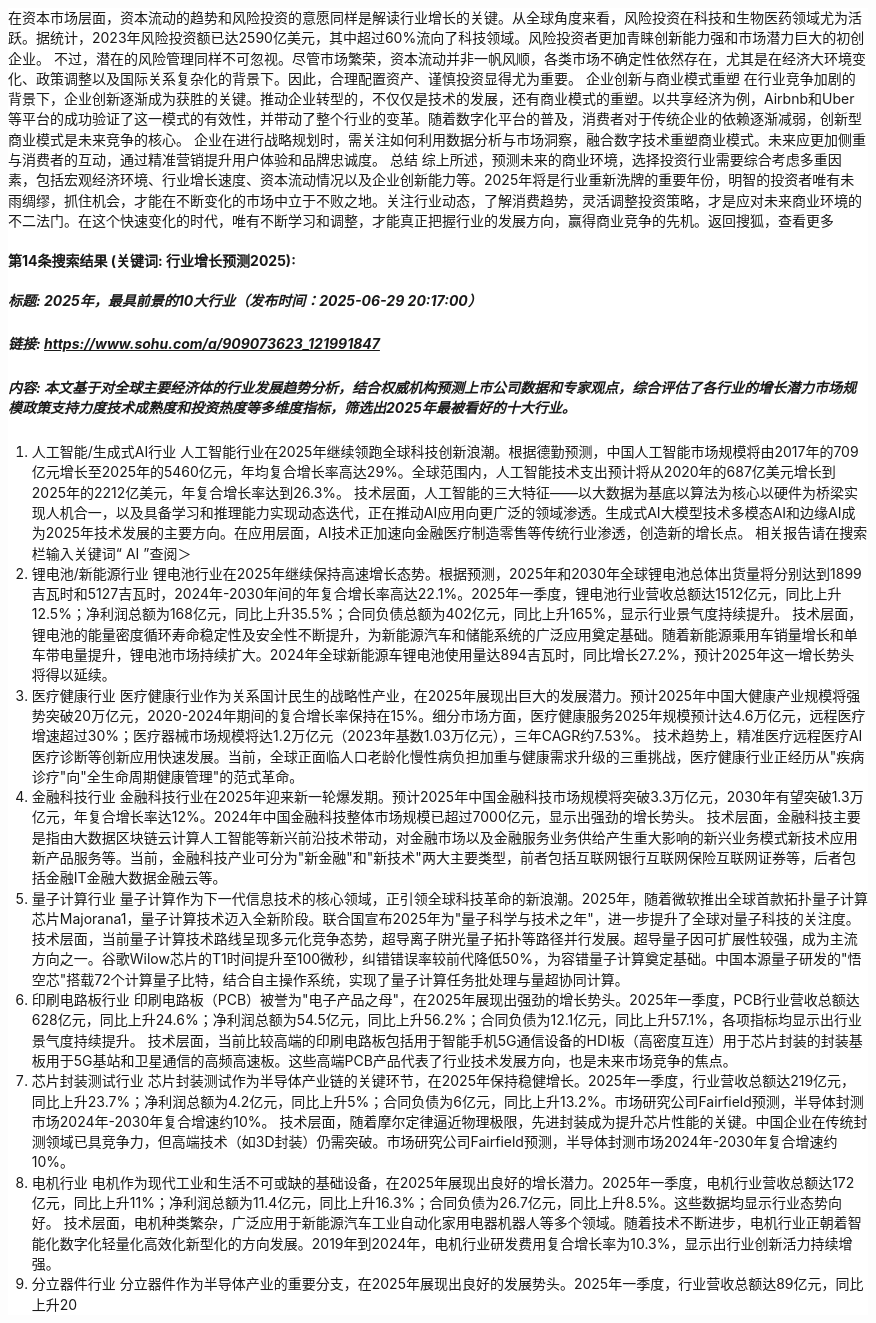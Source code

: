 在资本市场层面，资本流动的趋势和风险投资的意愿同样是解读行业增长的关键。从全球角度来看，风险投资在科技和生物医药领域尤为活跃。据统计，2023年风险投资额已达2590亿美元，其中超过60%流向了科技领域。风险投资者更加青睐创新能力强和市场潜力巨大的初创企业。
不过，潜在的风险管理同样不可忽视。尽管市场繁荣，资本流动并非一帆风顺，各类市场不确定性依然存在，尤其是在经济大环境变化、政策调整以及国际关系复杂化的背景下。因此，合理配置资产、谨慎投资显得尤为重要。
企业创新与商业模式重塑
在行业竞争加剧的背景下，企业创新逐渐成为获胜的关键。推动企业转型的，不仅仅是技术的发展，还有商业模式的重塑。以共享经济为例，Airbnb和Uber等平台的成功验证了这一模式的有效性，并带动了整个行业的变革。随着数字化平台的普及，消费者对于传统企业的依赖逐渐减弱，创新型商业模式是未来竞争的核心。
企业在进行战略规划时，需关注如何利用数据分析与市场洞察，融合数字技术重塑商业模式。未来应更加侧重与消费者的互动，通过精准营销提升用户体验和品牌忠诚度。
总结
综上所述，预测未来的商业环境，选择投资行业需要综合考虑多重因素，包括宏观经济环境、行业增长速度、资本流动情况以及企业创新能力等。2025年将是行业重新洗牌的重要年份，明智的投资者唯有未雨绸缪，抓住机会，才能在不断变化的市场中立于不败之地。关注行业动态，了解消费趋势，灵活调整投资策略，才是应对未来商业环境的不二法门。在这个快速变化的时代，唯有不断学习和调整，才能真正把握行业的发展方向，赢得商业竞争的先机。返回搜狐，查看更多


#### 第14条搜索结果 (关键词: 行业增长预测2025):
##### 标题: 2025年，最具前景的10大行业（发布时间：2025-06-29 20:17:00）
##### 链接: https://www.sohu.com/a/909073623_121991847
##### 内容: 本文基于对全球主要经济体的行业发展趋势分析，结合权威机构预测上市公司数据和专家观点，综合评估了各行业的增长潜力市场规模政策支持力度技术成熟度和投资热度等多维度指标，筛选出2025年最被看好的十大行业。
1. 人工智能/生成式AI行业
人工智能行业在2025年继续领跑全球科技创新浪潮。根据德勤预测，中国人工智能市场规模将由2017年的709亿元增长至2025年的5460亿元，年均复合增长率高达29%。全球范围内，人工智能技术支出预计将从2020年的687亿美元增长到2025年的2212亿美元，年复合增长率达到26.3%。
技术层面，人工智能的三大特征——以大数据为基底以算法为核心以硬件为桥梁实现人机合一，以及具备学习和推理能力实现动态迭代，正在推动AI应用向更广泛的领域渗透。生成式AI大模型技术多模态AI和边缘AI成为2025年技术发展的主要方向。在应用层面，AI技术正加速向金融医疗制造零售等传统行业渗透，创造新的增长点。
相关报告请在搜索栏输入关键词“ AI ”查阅＞
2. 锂电池/新能源行业
锂电池行业在2025年继续保持高速增长态势。根据预测，2025年和2030年全球锂电池总体出货量将分别达到1899吉瓦时和5127吉瓦时，2024年-2030年间的年复合增长率高达22.1%。2025年一季度，锂电池行业营收总额达1512亿元，同比上升12.5%；净利润总额为168亿元，同比上升35.5%；合同负债总额为402亿元，同比上升165%，显示行业景气度持续提升。
技术层面，锂电池的能量密度循环寿命稳定性及安全性不断提升，为新能源汽车和储能系统的广泛应用奠定基础。随着新能源乘用车销量增长和单车带电量提升，锂电池市场持续扩大。2024年全球新能源车锂电池使用量达894吉瓦时，同比增长27.2%，预计2025年这一增长势头将得以延续。
3. 医疗健康行业
医疗健康行业作为关系国计民生的战略性产业，在2025年展现出巨大的发展潜力。预计2025年中国大健康产业规模将强势突破20万亿元，2020-2024年期间的复合增长率保持在15%。细分市场方面，医疗健康服务2025年规模预计达4.6万亿元，远程医疗增速超过30%；医疗器械市场规模将达1.2万亿元（2023年基数1.03万亿元），三年CAGR约7.53%。
技术趋势上，精准医疗远程医疗AI医疗诊断等创新应用快速发展。当前，全球正面临人口老龄化慢性病负担加重与健康需求升级的三重挑战，医疗健康行业正经历从"疾病诊疗"向"全生命周期健康管理"的范式革命。
4. 金融科技行业
金融科技行业在2025年迎来新一轮爆发期。预计2025年中国金融科技市场规模将突破3.3万亿元，2030年有望突破1.3万亿元，年复合增长率达12%。2024年中国金融科技整体市场规模已超过7000亿元，显示出强劲的增长势头。
技术层面，金融科技主要是指由大数据区块链云计算人工智能等新兴前沿技术带动，对金融市场以及金融服务业务供给产生重大影响的新兴业务模式新技术应用新产品服务等。当前，金融科技产业可分为"新金融"和"新技术"两大主要类型，前者包括互联网银行互联网保险互联网证券等，后者包括金融IT金融大数据金融云等。
5. 量子计算行业
量子计算作为下一代信息技术的核心领域，正引领全球科技革命的新浪潮。2025年，随着微软推出全球首款拓扑量子计算芯片Majorana1，量子计算技术迈入全新阶段。联合国宣布2025年为"量子科学与技术之年"，进一步提升了全球对量子科技的关注度。
技术层面，当前量子计算技术路线呈现多元化竞争态势，超导离子阱光量子拓扑等路径并行发展。超导量子因可扩展性较强，成为主流方向之一。谷歌Wilow芯片的T1时间提升至100微秒，纠错错误率较前代降低50%，为容错量子计算奠定基础。中国本源量子研发的"悟空芯"搭载72个计算量子比特，结合自主操作系统，实现了量子计算任务批处理与量超协同计算。
6. 印刷电路板行业
印刷电路板（PCB）被誉为"电子产品之母"，在2025年展现出强劲的增长势头。2025年一季度，PCB行业营收总额达628亿元，同比上升24.6%；净利润总额为54.5亿元，同比上升56.2%；合同负债为12.1亿元，同比上升57.1%，各项指标均显示出行业景气度持续提升。
技术层面，当前比较高端的印刷电路板包括用于智能手机5G通信设备的HDI板（高密度互连）用于芯片封装的封装基板用于5G基站和卫星通信的高频高速板。这些高端PCB产品代表了行业技术发展方向，也是未来市场竞争的焦点。
7. 芯片封装测试行业
芯片封装测试作为半导体产业链的关键环节，在2025年保持稳健增长。2025年一季度，行业营收总额达219亿元，同比上升23.7%；净利润总额为4.2亿元，同比上升5%；合同负债为6亿元，同比上升13.2%。市场研究公司Fairfield预测，半导体封测市场2024年-2030年复合增速约10%。
技术层面，随着摩尔定律逼近物理极限，先进封装成为提升芯片性能的关键。中国企业在传统封测领域已具竞争力，但高端技术（如3D封装）仍需突破。市场研究公司Fairfield预测，半导体封测市场2024年-2030年复合增速约10%。
8. 电机行业
电机作为现代工业和生活不可或缺的基础设备，在2025年展现出良好的增长潜力。2025年一季度，电机行业营收总额达172亿元，同比上升11%；净利润总额为11.4亿元，同比上升16.3%；合同负债为26.7亿元，同比上升8.5%。这些数据均显示行业态势向好。
技术层面，电机种类繁杂，广泛应用于新能源汽车工业自动化家用电器机器人等多个领域。随着技术不断进步，电机行业正朝着智能化数字化轻量化高效化新型化的方向发展。2019年到2024年，电机行业研发费用复合增长率为10.3%，显示出行业创新活力持续增强。
9. 分立器件行业
分立器件作为半导体产业的重要分支，在2025年展现出良好的发展势头。2025年一季度，行业营收总额达89亿元，同比上升20
